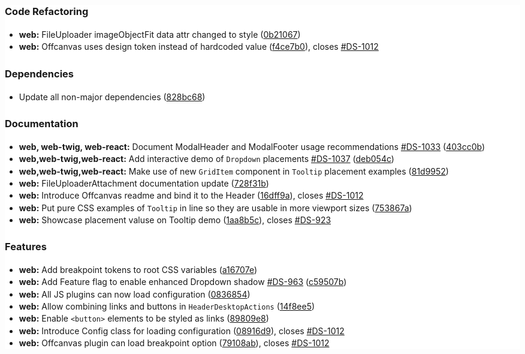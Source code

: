### Code Refactoring

- **web:** FileUploader imageObjectFit data attr changed to style ([0b21067](https://github.com/lmc-eu/spirit-design-system/commit/0b21067))
- **web:** Offcanvas uses design token instead of hardcoded value ([f4ce7b0](https://github.com/lmc-eu/spirit-design-system/commit/f4ce7b0)), closes [#DS-1012](https://github.com/lmc-eu/spirit-design-system/issues/DS-1012)

### Dependencies

- Update all non-major dependencies ([828bc68](https://github.com/lmc-eu/spirit-design-system/commit/828bc68))

### Documentation

- **web, web-twig, web-react:** Document ModalHeader and ModalFooter usage recommendations [#DS-1033](https://github.com/lmc-eu/spirit-design-system/issues/DS-1033) ([403cc0b](https://github.com/lmc-eu/spirit-design-system/commit/403cc0b))
- **web,web-twig,web-react:** Add interactive demo of `Dropdown` placements [#DS-1037](https://github.com/lmc-eu/spirit-design-system/issues/DS-1037) ([deb054c](https://github.com/lmc-eu/spirit-design-system/commit/deb054c))
- **web,web-twig,web-react:** Make use of new `GridItem` component in `Tooltip` placement examples ([81d9952](https://github.com/lmc-eu/spirit-design-system/commit/81d9952))
- **web:** FileUploaderAttachment documentation update ([728f31b](https://github.com/lmc-eu/spirit-design-system/commit/728f31b))
- **web:** Introduce Offcanvas readme and bind it to the Header ([16dff9a](https://github.com/lmc-eu/spirit-design-system/commit/16dff9a)), closes [#DS-1012](https://github.com/lmc-eu/spirit-design-system/issues/DS-1012)
- **web:** Put pure CSS examples of `Tooltip` in line so they are usable in more viewport sizes ([753867a](https://github.com/lmc-eu/spirit-design-system/commit/753867a))
- **web:** Showcase placement valuse on Tooltip demo ([1aa8b5c](https://github.com/lmc-eu/spirit-design-system/commit/1aa8b5c)), closes [#DS-923](https://github.com/lmc-eu/spirit-design-system/issues/DS-923)

### Features

- **web:** Add breakpoint tokens to root CSS variables ([a16707e](https://github.com/lmc-eu/spirit-design-system/commit/a16707e))
- **web:** Add Feature flag to enable enhanced Dropdown shadow [#DS-963](https://github.com/lmc-eu/spirit-design-system/issues/DS-963) ([c59507b](https://github.com/lmc-eu/spirit-design-system/commit/c59507b))
- **web:** All JS plugins can now load configuration ([0836854](https://github.com/lmc-eu/spirit-design-system/commit/0836854))
- **web:** Allow combining links and buttons in `HeaderDesktopActions` ([14f8ee5](https://github.com/lmc-eu/spirit-design-system/commit/14f8ee5))
- **web:** Enable `<button>` elements to be styled as links ([89809e8](https://github.com/lmc-eu/spirit-design-system/commit/89809e8))
- **web:** Introduce Config class for loading configuration ([08916d9](https://github.com/lmc-eu/spirit-design-system/commit/08916d9)), closes [#DS-1012](https://github.com/lmc-eu/spirit-design-system/issues/DS-1012)
- **web:** Offcanvas plugin can load breakpoint option ([79108ab](https://github.com/lmc-eu/spirit-design-system/commit/79108ab)), closes [#DS-1012](https://github.com/lmc-eu/spirit-design-system/issues/DS-1012)
